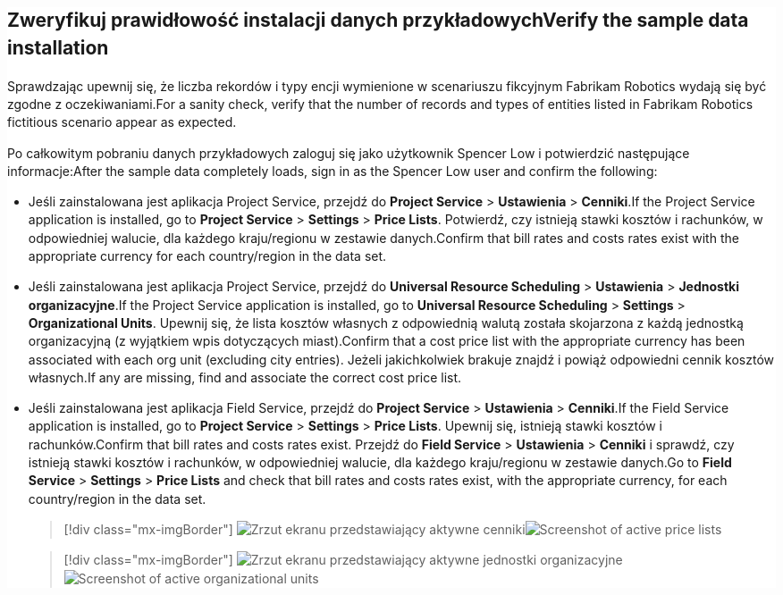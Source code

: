 ## <a name="verify-the-sample-data-installation"></a><span data-ttu-id="4a9f9-216">Zweryfikuj prawidłowość instalacji danych przykładowych</span><span class="sxs-lookup"><span data-stu-id="4a9f9-216">Verify the sample data installation</span></span>

<span data-ttu-id="4a9f9-217">Sprawdzając upewnij się, że liczba rekordów i typy encji wymienione w scenariuszu fikcyjnym Fabrikam Robotics wydają się być zgodne z oczekiwaniami.</span><span class="sxs-lookup"><span data-stu-id="4a9f9-217">For a sanity check, verify that the number of records and types of entities listed in Fabrikam Robotics fictitious scenario appear as expected.</span></span>

<span data-ttu-id="4a9f9-218">Po całkowitym pobraniu danych przykładowych zaloguj się jako użytkownik Spencer Low i potwierdzić następujące informacje:</span><span class="sxs-lookup"><span data-stu-id="4a9f9-218">After the sample data completely loads, sign in as the Spencer Low user and confirm the following:</span></span>

- <span data-ttu-id="4a9f9-219">Jeśli zainstalowana jest aplikacja Project Service, przejdź do **Project Service** > **Ustawienia** > **Cenniki**.</span><span class="sxs-lookup"><span data-stu-id="4a9f9-219">If the Project Service application is installed, go to **Project Service** > **Settings** > **Price Lists**.</span></span> <span data-ttu-id="4a9f9-220">Potwierdź, czy istnieją stawki kosztów i rachunków, w odpowiedniej walucie, dla każdego kraju/regionu w zestawie danych.</span><span class="sxs-lookup"><span data-stu-id="4a9f9-220">Confirm that bill rates and costs rates exist with the appropriate currency for each country/region in the data set.</span></span>

- <span data-ttu-id="4a9f9-221">Jeśli zainstalowana jest aplikacja Project Service, przejdź do **Universal Resource Scheduling** > **Ustawienia** > **Jednostki organizacyjne**.</span><span class="sxs-lookup"><span data-stu-id="4a9f9-221">If the Project Service application is installed, go to **Universal Resource Scheduling** > **Settings** > **Organizational Units**.</span></span> <span data-ttu-id="4a9f9-222">Upewnij się, że lista kosztów własnych z odpowiednią walutą została skojarzona z każdą jednostką organizacyjną (z wyjątkiem wpis dotyczących miast).</span><span class="sxs-lookup"><span data-stu-id="4a9f9-222">Confirm that a cost price list with the appropriate currency has been associated with each org unit (excluding city entries).</span></span> <span data-ttu-id="4a9f9-223">Jeżeli jakichkolwiek brakuje znajdź i powiąż odpowiedni cennik kosztów własnych.</span><span class="sxs-lookup"><span data-stu-id="4a9f9-223">If any are missing, find and associate the correct cost price list.</span></span>

- <span data-ttu-id="4a9f9-224">Jeśli zainstalowana jest aplikacja Field Service, przejdź do **Project Service** > **Ustawienia** > **Cenniki**.</span><span class="sxs-lookup"><span data-stu-id="4a9f9-224">If the Field Service application is installed, go to **Project Service** > **Settings** > **Price Lists**.</span></span> <span data-ttu-id="4a9f9-225">Upewnij się, istnieją stawki kosztów i rachunków.</span><span class="sxs-lookup"><span data-stu-id="4a9f9-225">Confirm that bill rates and costs rates exist.</span></span> <span data-ttu-id="4a9f9-226">Przejdź do **Field Service** > **Ustawienia** > **Cenniki** i sprawdź, czy istnieją stawki kosztów i rachunków, w odpowiedniej walucie, dla każdego kraju/regionu w zestawie danych.</span><span class="sxs-lookup"><span data-stu-id="4a9f9-226">Go to **Field Service** > **Settings** > **Price Lists** and check that bill rates and costs rates exist, with the appropriate currency, for each country/region in the data set.</span></span>

  > [!div class="mx-imgBorder"]
  > <span data-ttu-id="4a9f9-227">![Zrzut ekranu przedstawiający aktywne cenniki](media/sample-data-4.png)</span><span class="sxs-lookup"><span data-stu-id="4a9f9-227">![Screenshot of active price lists](media/sample-data-4.png)</span></span>

  > [!div class="mx-imgBorder"]
  > <span data-ttu-id="4a9f9-228">![Zrzut ekranu przedstawiający aktywne jednostki organizacyjne](media/sample-data-5.png)</span><span class="sxs-lookup"><span data-stu-id="4a9f9-228">![Screenshot of active organizational units](media/sample-data-5.png)</span></span>
